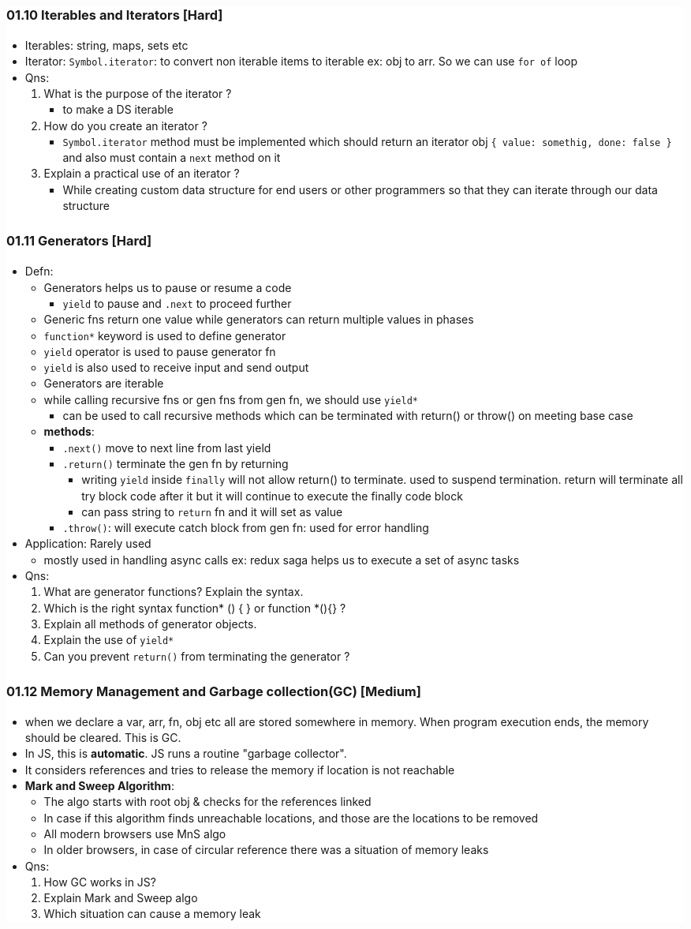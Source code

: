 ### 01.10 Iterables and Iterators [Hard]
- Iterables: string, maps, sets etc
- Iterator: `Symbol.iterator`: to convert non iterable items to iterable ex: obj to arr. So we can use `for of` loop
- Qns:
    1. What is the purpose of the iterator ?
        - to make a DS iterable
    2. How do you create an iterator ?
        - `Symbol.iterator` method must be implemented which should return an iterator obj `{ value: somethig, done: false }` and also must contain a `next` method on it
    3. Explain a practical use of an iterator ?
        - While creating custom data structure for end users or other programmers so that they can iterate through our data structure

### 01.11 Generators [Hard]
- Defn:
    - Generators helps us to pause or resume a code
        - `yield` to pause and `.next` to proceed further
    - Generic fns return one value while generators can return multiple values in phases
    - `function*` keyword is used to define generator
    - `yield` operator is used to pause generator fn
    - `yield` is also used to receive input and send output
    - Generators are iterable
    - while calling recursive fns or gen fns from gen fn, we should use `yield*`
        - can be used to call recursive methods which can be terminated with return() or throw() on meeting base case
    - **methods**:
        - `.next()` move to next line from last yield
        - `.return()` terminate the gen fn by returning
            - writing `yield` inside `finally` will not allow return() to terminate. used to suspend termination. return will terminate all try block code after it but it will continue to execute the finally code block
            - can pass string to `return` fn and it will set as value
        - `.throw()`: will execute catch block from gen fn: used for error handling
- Application: Rarely used
    - mostly used in handling async calls ex: redux saga helps us to execute a set of async tasks
- Qns:
    1. What are generator functions? Explain the syntax.
    2. Which is the right syntax function* () { } or function *(){} ?
    3. Explain all methods of generator objects.
    4. Explain the use of `yield*`
    5. Can you prevent `return()` from terminating the generator ?

### 01.12 Memory Management and Garbage collection(GC) [Medium]
- when we declare a var, arr, fn, obj etc all are stored somewhere in memory. When program execution ends, the memory should be cleared. This is GC.
- In JS, this is **automatic**. JS runs a routine "garbage collector". 
- It considers references and tries to release the memory if location is not reachable
- **Mark and Sweep Algorithm**:
    - The algo starts with root obj & checks for the references linked
    - In case if this algorithm finds unreachable locations, and those are the locations to be removed
    - All modern browsers use MnS algo
    - In older browsers, in case of circular reference there was a situation of memory leaks
- Qns:
    1. How GC works in JS?
    2. Explain Mark and Sweep algo
    3. Which situation can cause a memory leak
